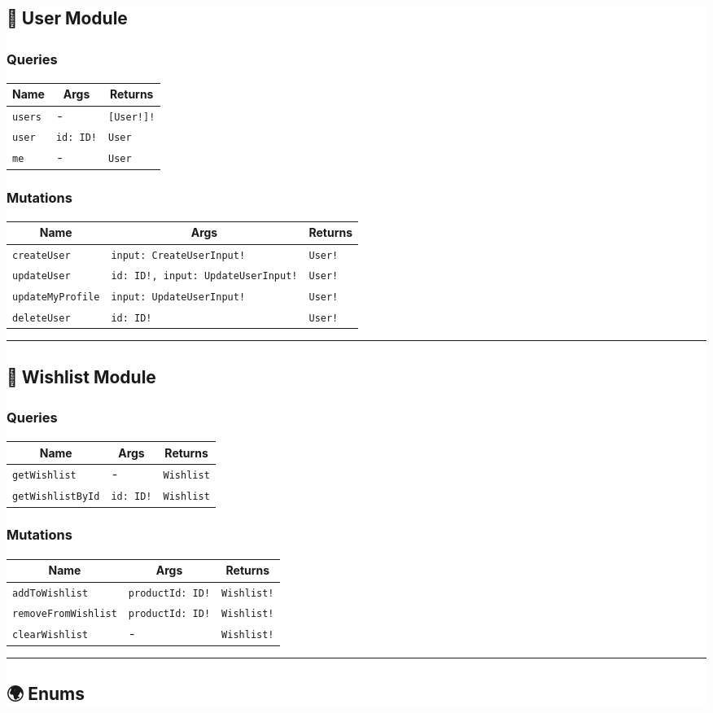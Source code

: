
## 👤 User Module

### Queries

| Name           | Args          | Returns     |
|----------------|---------------|-------------|
| `users`        | -             | `[User!]!`  |
| `user`         | `id: ID!`     | `User`      |
| `me`           | -             | `User`      |

### Mutations

| Name              | Args                                  | Returns   |
|-------------------|----------------------------------------|-----------|
| `createUser`      | `input: CreateUserInput!`              | `User!`   |
| `updateUser`      | `id: ID!, input: UpdateUserInput!`     | `User!`   |
| `updateMyProfile` | `input: UpdateUserInput!`              | `User!`   |
| `deleteUser`      | `id: ID!`                              | `User!`   |

---

## 💖 Wishlist Module

### Queries

| Name              | Args        | Returns      |
|-------------------|-------------|--------------|
| `getWishlist`     | -           | `Wishlist`   |
| `getWishlistById` | `id: ID!`   | `Wishlist`   |

### Mutations

| Name              | Args               | Returns     |
|-------------------|--------------------|-------------|
| `addToWishlist`   | `productId: ID!`   | `Wishlist!` |
| `removeFromWishlist`| `productId: ID!` | `Wishlist!` |
| `clearWishlist`   | -                  | `Wishlist!` |

---


## 🌍 Enums
